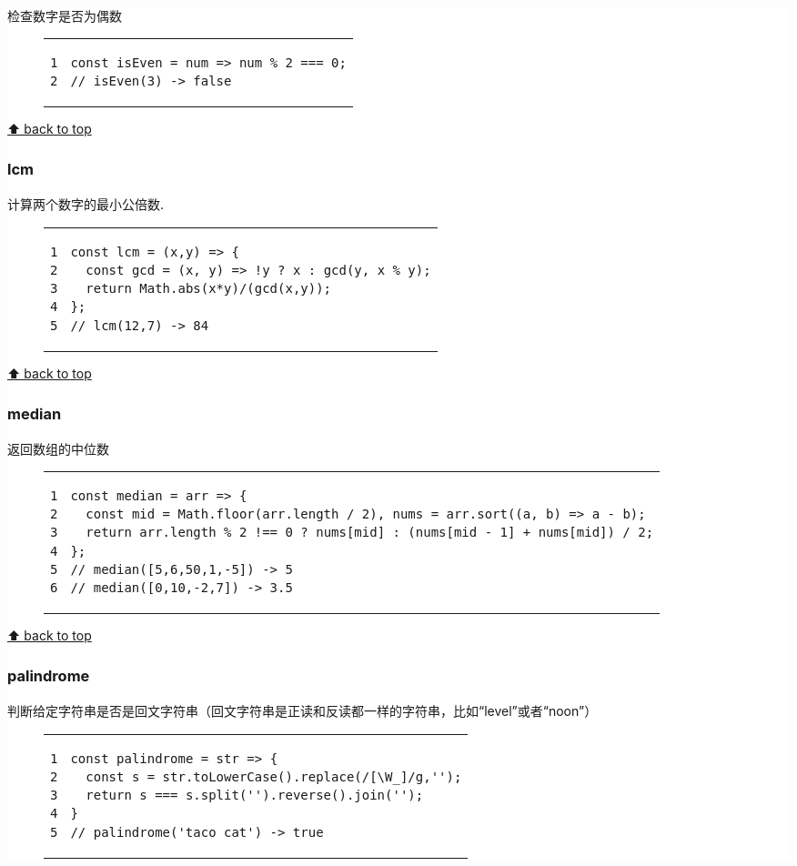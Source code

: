 检查数字是否为偶数

<figure class="highlight js"><table><tr><td class="gutter"><pre><div class="line">1</div><div class="line">2</div></pre></td><td class="code"><pre><div class="line"><span class="keyword">const</span> isEven = <span class="function"><span class="params">num</span> =&gt;</span> num % <span class="number">2</span> === <span class="number">0</span>;</div><div class="line"><span class="comment">// isEven(3) -&gt; false</span></div></pre></td></tr></table></figure>

[⬆ back to top](#目录)

### [](#lcm "lcm")lcm

计算两个数字的最小公倍数.

<figure class="highlight js"><table><tr><td class="gutter"><pre><div class="line">1</div><div class="line">2</div><div class="line">3</div><div class="line">4</div><div class="line">5</div></pre></td><td class="code"><pre><div class="line"><span class="keyword">const</span> lcm = <span class="function">(<span class="params">x,y</span>) =&gt;</span> &#123;</div><div class="line">  <span class="keyword">const</span> gcd = <span class="function">(<span class="params">x, y</span>) =&gt;</span> !y ? x : gcd(y, x % y);</div><div class="line">  <span class="keyword">return</span> <span class="built_in">Math</span>.abs(x*y)/(gcd(x,y));</div><div class="line">&#125;;</div><div class="line"><span class="comment">// lcm(12,7) -&gt; 84</span></div></pre></td></tr></table></figure>

[⬆ back to top](#目录)

### [](#median "median")median

返回数组的中位数

<figure class="highlight js"><table><tr><td class="gutter"><pre><div class="line">1</div><div class="line">2</div><div class="line">3</div><div class="line">4</div><div class="line">5</div><div class="line">6</div></pre></td><td class="code"><pre><div class="line"><span class="keyword">const</span> median = <span class="function"><span class="params">arr</span> =&gt;</span> &#123;</div><div class="line">  <span class="keyword">const</span> mid = <span class="built_in">Math</span>.floor(arr.length / <span class="number">2</span>), nums = arr.sort(<span class="function">(<span class="params">a, b</span>) =&gt;</span> a - b);</div><div class="line">  <span class="keyword">return</span> arr.length % <span class="number">2</span> !== <span class="number">0</span> ? nums[mid] : (nums[mid - <span class="number">1</span>] + nums[mid]) / <span class="number">2</span>;</div><div class="line">&#125;;</div><div class="line"><span class="comment">// median([5,6,50,1,-5]) -&gt; 5</span></div><div class="line"><span class="comment">// median([0,10,-2,7]) -&gt; 3.5</span></div></pre></td></tr></table></figure>

[⬆ back to top](#目录)

### [](#palindrome "palindrome")palindrome

判断给定字符串是否是回文字符串（回文字符串是正读和反读都一样的字符串，比如“level”或者“noon”）

<figure class="highlight js"><table><tr><td class="gutter"><pre><div class="line">1</div><div class="line">2</div><div class="line">3</div><div class="line">4</div><div class="line">5</div></pre></td><td class="code"><pre><div class="line"><span class="keyword">const</span> palindrome = <span class="function"><span class="params">str</span> =&gt;</span> &#123;</div><div class="line">  <span class="keyword">const</span> s = str.toLowerCase().replace(<span class="regexp">/[\W_]/g</span>,<span class="string">''</span>);</div><div class="line">  <span class="keyword">return</span> s === s.split(<span class="string">''</span>).reverse().join(<span class="string">''</span>);</div><div class="line">&#125;</div><div class="line"><span class="comment">// palindrome('taco cat') -&gt; true</span></div></pre></td></tr></table></figure>
